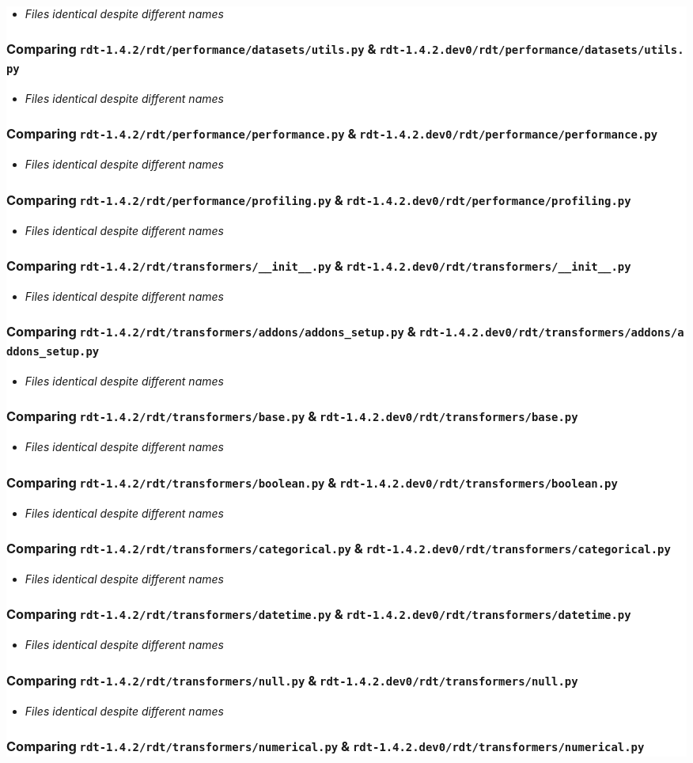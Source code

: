  * *Files identical despite different names*

### Comparing `rdt-1.4.2/rdt/performance/datasets/utils.py` & `rdt-1.4.2.dev0/rdt/performance/datasets/utils.py`

 * *Files identical despite different names*

### Comparing `rdt-1.4.2/rdt/performance/performance.py` & `rdt-1.4.2.dev0/rdt/performance/performance.py`

 * *Files identical despite different names*

### Comparing `rdt-1.4.2/rdt/performance/profiling.py` & `rdt-1.4.2.dev0/rdt/performance/profiling.py`

 * *Files identical despite different names*

### Comparing `rdt-1.4.2/rdt/transformers/__init__.py` & `rdt-1.4.2.dev0/rdt/transformers/__init__.py`

 * *Files identical despite different names*

### Comparing `rdt-1.4.2/rdt/transformers/addons/addons_setup.py` & `rdt-1.4.2.dev0/rdt/transformers/addons/addons_setup.py`

 * *Files identical despite different names*

### Comparing `rdt-1.4.2/rdt/transformers/base.py` & `rdt-1.4.2.dev0/rdt/transformers/base.py`

 * *Files identical despite different names*

### Comparing `rdt-1.4.2/rdt/transformers/boolean.py` & `rdt-1.4.2.dev0/rdt/transformers/boolean.py`

 * *Files identical despite different names*

### Comparing `rdt-1.4.2/rdt/transformers/categorical.py` & `rdt-1.4.2.dev0/rdt/transformers/categorical.py`

 * *Files identical despite different names*

### Comparing `rdt-1.4.2/rdt/transformers/datetime.py` & `rdt-1.4.2.dev0/rdt/transformers/datetime.py`

 * *Files identical despite different names*

### Comparing `rdt-1.4.2/rdt/transformers/null.py` & `rdt-1.4.2.dev0/rdt/transformers/null.py`

 * *Files identical despite different names*

### Comparing `rdt-1.4.2/rdt/transformers/numerical.py` & `rdt-1.4.2.dev0/rdt/transformers/numerical.py`
